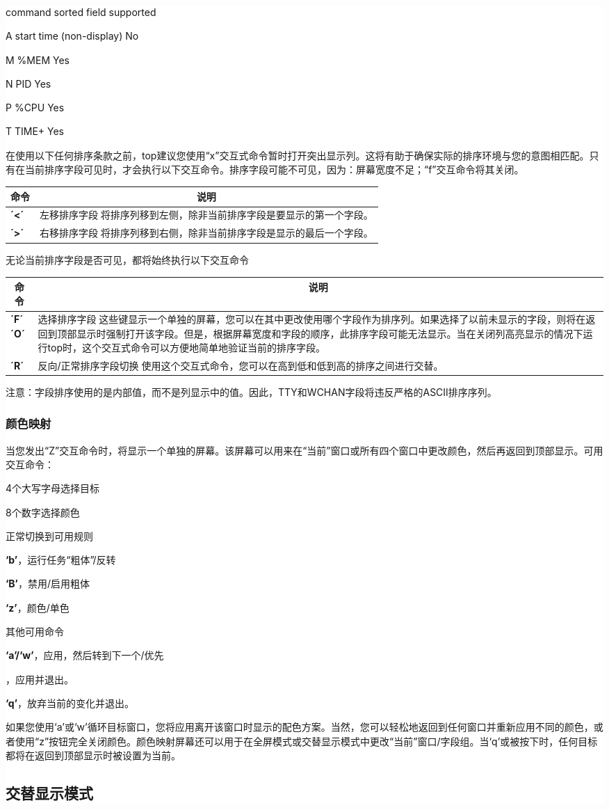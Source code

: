 command   sorted field         supported

A       start time (non-display)     No

M       %MEM             Yes

N       PID               Yes

P       %CPU             Yes

T       TIME+             Yes

在使用以下任何排序条款之前，top建议您使用“x”交互式命令暂时打开突出显示列。这将有助于确保实际的排序环境与您的意图相匹配。只有在当前排序字段可见时，才会执行以下交互命令。排序字段可能不可见，因为：屏幕宽度不足；“f”交互命令将其关闭。

| 命令    | 说明                                                         |
| ------- | ------------------------------------------------------------ |
| **´<´** | 左移排序字段  将排序列移到左侧，除非当前排序字段是要显示的第一个字段。 |
| **´>´** | 右移排序字段  将排序列移到右侧，除非当前排序字段是显示的最后一个字段。 |

无论当前排序字段是否可见，都将始终执行以下交互命令

| 命令         | 说明                                                         |
| ------------ | ------------------------------------------------------------ |
| **´F´  ´O´** | 选择排序字段  这些键显示一个单独的屏幕，您可以在其中更改使用哪个字段作为排序列。如果选择了以前未显示的字段，则将在返回到顶部显示时强制打开该字段。但是，根据屏幕宽度和字段的顺序，此排序字段可能无法显示。当在关闭列高亮显示的情况下运行top时，这个交互式命令可以方便地简单地验证当前的排序字段。 |
| **´R´**      | 反向/正常排序字段切换  使用这个交互式命令，您可以在高到低和低到高的排序之间进行交替。 |

注意：字段排序使用的是内部值，而不是列显示中的值。因此，TTY和WCHAN字段将违反严格的ASCII排序序列。

### 颜色映射

当您发出“Z”交互命令时，将显示一个单独的屏幕。该屏幕可以用来在“当前”窗口或所有四个窗口中更改颜色，然后再返回到顶部显示。可用交互命令：

4个大写字母选择目标

8个数字选择颜色

正常切换到可用规则

**‘b’**，运行任务“粗体”/反转

**‘B’**，禁用/启用粗体

**‘z’**，颜色/单色

其他可用命令

**‘a’/‘w’**，应用，然后转到下一个/优先

**<Enter>**，应用并退出。

**‘q’**，放弃当前的变化并退出。

如果您使用‘a’或‘w’循环目标窗口，您将应用离开该窗口时显示的配色方案。当然，您可以轻松地返回到任何窗口并重新应用不同的颜色，或者使用“z”按钮完全关闭颜色。颜色映射屏幕还可以用于在全屏模式或交替显示模式中更改“当前”窗口/字段组。当‘q’或<Enter>被按下时，任何目标都将在返回到顶部显示时被设置为当前。

 

## 交替显示模式
